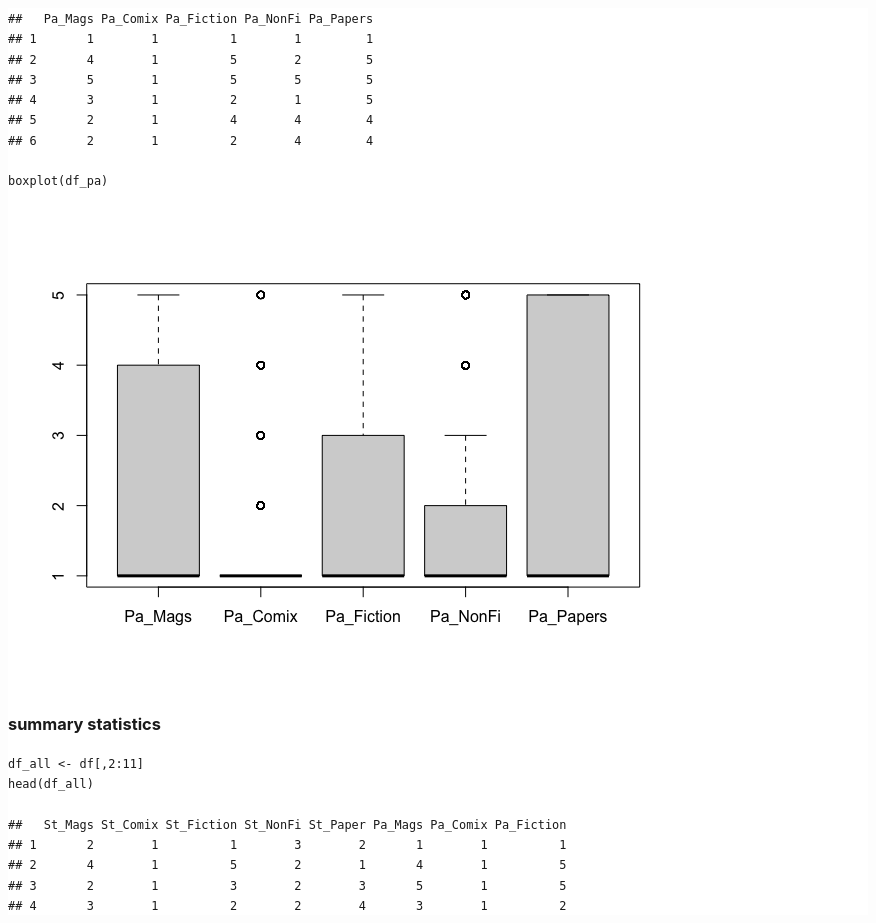     ##   Pa_Mags Pa_Comix Pa_Fiction Pa_NonFi Pa_Papers
    ## 1       1        1          1        1         1
    ## 2       4        1          5        2         5
    ## 3       5        1          5        5         5
    ## 4       3        1          2        1         5
    ## 5       2        1          4        4         4
    ## 6       2        1          2        4         4

    boxplot(df_pa)

![](Yaolu-s-Project--v.DanB-_files/figure-markdown_strict/unnamed-chunk-4-1.png)

### summary statistics

    df_all <- df[,2:11]
    head(df_all)

    ##   St_Mags St_Comix St_Fiction St_NonFi St_Paper Pa_Mags Pa_Comix Pa_Fiction
    ## 1       2        1          1        3        2       1        1          1
    ## 2       4        1          5        2        1       4        1          5
    ## 3       2        1          3        2        3       5        1          5
    ## 4       3        1          2        2        4       3        1          2